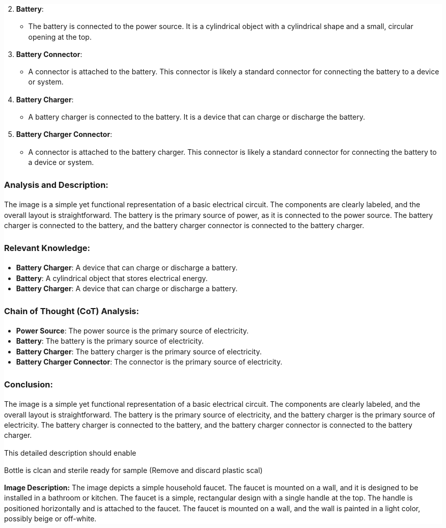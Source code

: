 2. **Battery**:
   - The battery is connected to the power source. It is a cylindrical object with a cylindrical shape and a small, circular opening at the top.

3. **Battery Connector**:
   - A connector is attached to the battery. This connector is likely a standard connector for connecting the battery to a device or system.

4. **Battery Charger**:
   - A battery charger is connected to the battery. It is a device that can charge or discharge the battery.

5. **Battery Charger Connector**:
   - A connector is attached to the battery charger. This connector is likely a standard connector for connecting the battery to a device or system.

### Analysis and Description:

The image is a simple yet functional representation of a basic electrical circuit. The components are clearly labeled, and the overall layout is straightforward. The battery is the primary source of power, as it is connected to the power source. The battery charger is connected to the battery, and the battery charger connector is connected to the battery charger.

### Relevant Knowledge:

- **Battery Charger**: A device that can charge or discharge a battery.
- **Battery**: A cylindrical object that stores electrical energy.
- **Battery Charger**: A device that can charge or discharge a battery.

### Chain of Thought (CoT) Analysis:

- **Power Source**: The power source is the primary source of electricity.
- **Battery**: The battery is the primary source of electricity.
- **Battery Charger**: The battery charger is the primary source of electricity.
- **Battery Charger Connector**: The connector is the primary source of electricity.

### Conclusion:

The image is a simple yet functional representation of a basic electrical circuit. The components are clearly labeled, and the overall layout is straightforward. The battery is the primary source of electricity, and the battery charger is the primary source of electricity. The battery charger is connected to the battery, and the battery charger connector is connected to the battery charger.

This detailed description should enable



Bottle is clcan and sterile ready for sample (Remove and discard plastic scal)


**Image Description:** The image depicts a simple household faucet. The faucet is mounted on a wall, and it is designed to be installed in a bathroom or kitchen. The faucet is a simple, rectangular design with a single handle at the top. The handle is positioned horizontally and is attached to the faucet. The faucet is mounted on a wall, and the wall is painted in a light color, possibly beige or off-white.
